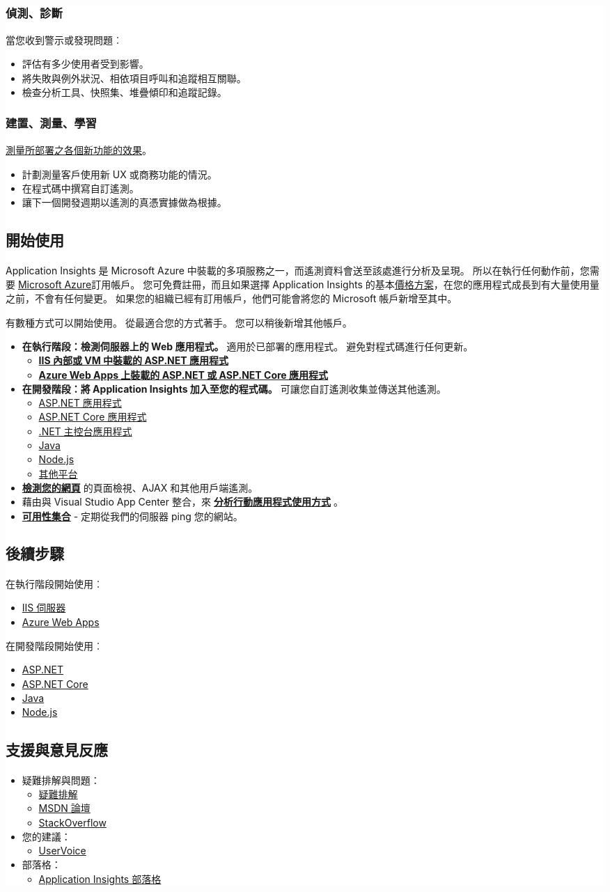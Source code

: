 ### <a name="detect-diagnose"></a>偵測、診斷
當您收到警示或發現問題︰

* 評估有多少使用者受到影響。
* 將失敗與例外狀況、相依項目呼叫和追蹤相互關聯。
* 檢查分析工具、快照集、堆疊傾印和追蹤記錄。

### <a name="build-measure-learn"></a>建置、測量、學習
[測量所部署之各個新功能的效果](../../azure-monitor/app/usage-overview.md)。

* 計劃測量客戶使用新 UX 或商務功能的情況。
* 在程式碼中撰寫自訂遙測。
* 讓下一個開發週期以遙測的真憑實據做為根據。

## <a name="get-started"></a>開始使用
Application Insights 是 Microsoft Azure 中裝載的多項服務之一，而遙測資料會送至該處進行分析及呈現。 所以在執行任何動作前，您需要 [Microsoft Azure](https://azure.com)訂用帳戶。 您可免費註冊，而且如果選擇 Application Insights 的基本[價格方案](https://azure.microsoft.com/pricing/details/application-insights/)，在您的應用程式成長到有大量使用量之前，不會有任何變更。 如果您的組織已經有訂用帳戶，他們可能會將您的 Microsoft 帳戶新增至其中。

有數種方式可以開始使用。 從最適合您的方式著手。 您可以稍後新增其他帳戶。

* **在執行階段：檢測伺服器上的 Web 應用程式。** 適用於已部署的應用程式。 避免對程式碼進行任何更新。
  * [**IIS 內部或 VM 中裝載的 ASP.NET 應用程式**](../../azure-monitor/app/monitor-performance-live-website-now.md)
  * [**Azure Web Apps 上裝載的 ASP.NET 或 ASP.NET Core 應用程式**](../../azure-monitor/app/azure-web-apps.md)
* **在開發階段：將 Application Insights 加入至您的程式碼。** 可讓您自訂遙測收集並傳送其他遙測。
  * [ASP.NET 應用程式](../../azure-monitor/app/asp-net.md)
  * [ASP.NET Core 應用程式](../../azure-monitor/app/asp-net-core.md)
  * [.NET 主控台應用程式](../../azure-monitor/app/console.md)
  * [Java](../../azure-monitor/app/java-get-started.md)
  * [Node.js](../../azure-monitor/app/nodejs.md)
  * [其他平台](../../azure-monitor/app/platforms.md)
* **[檢測您的網頁](../../azure-monitor/app/javascript.md)** 的頁面檢視、AJAX 和其他用戶端遙測。
* 藉由與 Visual Studio App Center 整合，來 **[分析行動應用程式使用方式](../../azure-monitor/learn/mobile-center-quickstart.md)** 。
* **[可用性集合](../../azure-monitor/app/monitor-web-app-availability.md)** - 定期從我們的伺服器 ping 您的網站。

## <a name="next-steps"></a>後續步驟
在執行階段開始使用︰

* [IIS 伺服器](../../azure-monitor/app/monitor-performance-live-website-now.md)
* [Azure Web Apps](../../azure-monitor/app/azure-web-apps.md)

在開發階段開始使用︰

* [ASP.NET](../../azure-monitor/app/asp-net.md)
* [ASP.NET Core](../../azure-monitor/app/asp-net-core.md)
* [Java](../../azure-monitor/app/java-get-started.md)
* [Node.js](../../azure-monitor/app/nodejs.md)

## <a name="support-and-feedback"></a>支援與意見反應
* 疑難排解與問題：
  * [疑難排解][qna]
  * [MSDN 論壇](https://social.msdn.microsoft.com/Forums/vstudio/home?forum=ApplicationInsights)
  * [StackOverflow](https://stackoverflow.com/questions/tagged/ms-application-insights)
* 您的建議：
  * [UserVoice](https://feedback.azure.com/forums/357324-application-insights/filters/top)
* 部落格：
  * [Application Insights 部落格](https://azure.microsoft.com/blog/tag/application-insights)


[android]: ../../azure-monitor/learn/mobile-center-quickstart.md
[azure]: ../../insights-perf-analytics.md
[client]: ../../azure-monitor/app/javascript.md
[desktop]: ../../azure-monitor/app/windows-desktop.md
[greenbrown]: ../../azure-monitor/app/asp-net.md
[ios]: ../../azure-monitor/learn/mobile-center-quickstart.md
[java]: ../../azure-monitor/app/java-get-started.md
[knowUsers]: app-insights-web-track-usage.md
[platforms]: ../../azure-monitor/app/platforms.md
[portal]: https://portal.azure.com/
[qna]: ../../azure-monitor/app/troubleshoot-faq.md
[redfield]: ../../azure-monitor/app/monitor-performance-live-website-now.md